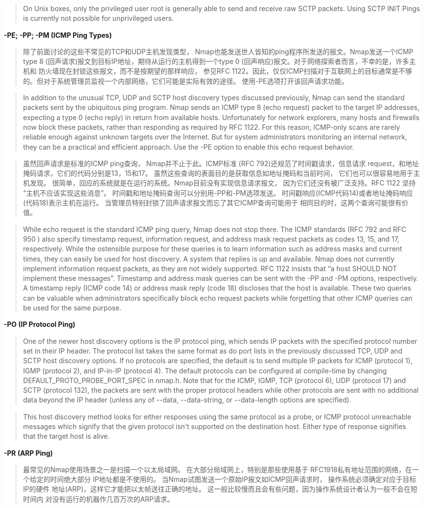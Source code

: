 >On Unix boxes, only the privileged user root is generally able to send and receive raw SCTP packets. Using SCTP INIT Pings is currently not possible for unprivileged users.

**-PE; -PP; -PM (ICMP Ping Types)**

>除了前面讨论的这些不常见的TCP和UDP主机发现类型， Nmap也能发送世人皆知的ping程序所发送的报文。Nmap发送一个ICMP type 8 (回声请求)报文到目标IP地址，期待从运行的主机得到一个type 0 (回声响应)报文。对于网络探索者而言，不幸的是，许多主机和 防火墙现在封锁这些报文，而不是按期望的那样响应， 参见RFC 1122。因此，仅仅ICMP扫描对于互联网上的目标通常是不够的。但对于系统管理员监视一个内部网络，它们可能是实际有效的途径。 使用-PE选项打开该回声请求功能。

>In addition to the unusual TCP, UDP and SCTP host discovery types discussed previously, Nmap can send the standard packets sent by the ubiquitous ping program. Nmap sends an ICMP type 8 (echo request) packet to the target IP addresses, expecting a type 0 (echo reply) in return from available hosts. Unfortunately for network explorers, many hosts and firewalls now block these packets, rather than responding as required by RFC 1122. For this reason, ICMP-only scans are rarely reliable enough against unknown targets over the Internet. But for system administrators monitoring an internal network, they can be a practical and efficient approach. Use the -PE option to enable this echo request behavior.

>虽然回声请求是标准的ICMP ping查询， Nmap并不止于此。ICMP标准 (RFC 792)还规范了时间戳请求，信息请求 request，和地址掩码请求，它们的代码分别是13，15和17。 虽然这些查询的表面目的是获取信息如地址掩码和当前时间， 它们也可以很容易地用于主机发现。 很简单，回应的系统就是在运行的系统。Nmap目前没有实现信息请求报文， 因为它们还没有被广泛支持。RFC 1122 坚持 “主机不应该实现这些消息”。 时间戳和地址掩码查询可以分别用-PP和-PM选项发送。 时间戳响应(ICMP代码14)或者地址掩码响应(代码18)表示主机在运行。 当管理员特别封锁了回声请求报文而忘了其它ICMP查询可能用于 相同目的时，这两个查询可能很有价值。

>While echo request is the standard ICMP ping query, Nmap does not stop there. The ICMP standards (RFC 792 and RFC 950 ) also specify timestamp request, information request, and address mask request packets as codes 13, 15, and 17, respectively. While the ostensible purpose for these queries is to learn information such as address masks and current times, they can easily be used for host discovery. A system that replies is up and available. Nmap does not currently implement information request packets, as they are not widely supported. RFC 1122 insists that “a host SHOULD NOT implement these messages”. Timestamp and address mask queries can be sent with the -PP and -PM options, respectively. A timestamp reply (ICMP code 14) or address mask reply (code 18) discloses that the host is available. These two queries can be valuable when administrators specifically block echo request packets while forgetting that other ICMP queries can be used for the same purpose.

**-PO <protocol list> (IP Protocol Ping)**

>One of the newer host discovery options is the IP protocol ping, which sends IP packets with the specified protocol number set in their IP header. The protocol list takes the same format as do port lists in the previously discussed TCP, UDP and SCTP host discovery options. If no protocols are specified, the default is to send multiple IP packets for ICMP (protocol 1), IGMP (protocol 2), and IP-in-IP (protocol 4). The default protocols can be configured at compile-time by changing DEFAULT_PROTO_PROBE_PORT_SPEC in nmap.h. Note that for the ICMP, IGMP, TCP (protocol 6), UDP (protocol 17) and SCTP (protocol 132), the packets are sent with the proper protocol headers while other protocols are sent with no additional data beyond the IP header (unless any of --data, --data-string, or --data-length options are specified).

>This host discovery method looks for either responses using the same protocol as a probe, or ICMP protocol unreachable messages which signify that the given protocol isn't supported on the destination host. Either type of response signifies that the target host is alive.

**-PR (ARP Ping)**

>最常见的Nmap使用场景之一是扫描一个以太局域网。 在大部分局域网上，特别是那些使用基于 RFC1918私有地址范围的网络，在一个给定的时间绝大部分 IP地址都是不使用的。 当Nmap试图发送一个原始IP报文如ICMP回声请求时， 操作系统必须确定对应于目标IP的硬件 地址(ARP)，这样它才能把以太帧送往正确的地址。 这一般比较慢而且会有些问题，因为操作系统设计者认为一般不会在短时间内 对没有运行的机器作几百万次的ARP请求。
